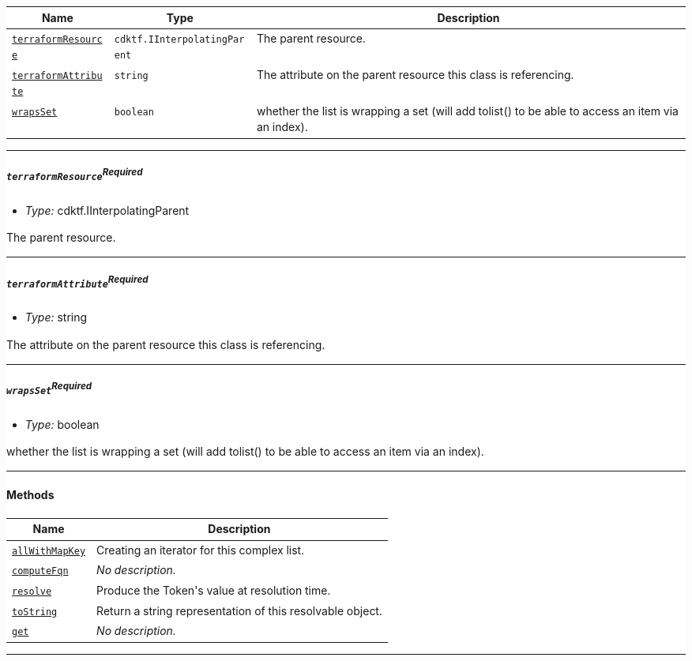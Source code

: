 | **Name** | **Type** | **Description** |
| --- | --- | --- |
| <code><a href="#rhizo-co-terraform-provider-oci.dataOciIdentityDomainsNotificationSettings.DataOciIdentityDomainsNotificationSettingsNotificationSettingsFromEmailAddressList.Initializer.parameter.terraformResource">terraformResource</a></code> | <code>cdktf.IInterpolatingParent</code> | The parent resource. |
| <code><a href="#rhizo-co-terraform-provider-oci.dataOciIdentityDomainsNotificationSettings.DataOciIdentityDomainsNotificationSettingsNotificationSettingsFromEmailAddressList.Initializer.parameter.terraformAttribute">terraformAttribute</a></code> | <code>string</code> | The attribute on the parent resource this class is referencing. |
| <code><a href="#rhizo-co-terraform-provider-oci.dataOciIdentityDomainsNotificationSettings.DataOciIdentityDomainsNotificationSettingsNotificationSettingsFromEmailAddressList.Initializer.parameter.wrapsSet">wrapsSet</a></code> | <code>boolean</code> | whether the list is wrapping a set (will add tolist() to be able to access an item via an index). |

---

##### `terraformResource`<sup>Required</sup> <a name="terraformResource" id="rhizo-co-terraform-provider-oci.dataOciIdentityDomainsNotificationSettings.DataOciIdentityDomainsNotificationSettingsNotificationSettingsFromEmailAddressList.Initializer.parameter.terraformResource"></a>

- *Type:* cdktf.IInterpolatingParent

The parent resource.

---

##### `terraformAttribute`<sup>Required</sup> <a name="terraformAttribute" id="rhizo-co-terraform-provider-oci.dataOciIdentityDomainsNotificationSettings.DataOciIdentityDomainsNotificationSettingsNotificationSettingsFromEmailAddressList.Initializer.parameter.terraformAttribute"></a>

- *Type:* string

The attribute on the parent resource this class is referencing.

---

##### `wrapsSet`<sup>Required</sup> <a name="wrapsSet" id="rhizo-co-terraform-provider-oci.dataOciIdentityDomainsNotificationSettings.DataOciIdentityDomainsNotificationSettingsNotificationSettingsFromEmailAddressList.Initializer.parameter.wrapsSet"></a>

- *Type:* boolean

whether the list is wrapping a set (will add tolist() to be able to access an item via an index).

---

#### Methods <a name="Methods" id="Methods"></a>

| **Name** | **Description** |
| --- | --- |
| <code><a href="#rhizo-co-terraform-provider-oci.dataOciIdentityDomainsNotificationSettings.DataOciIdentityDomainsNotificationSettingsNotificationSettingsFromEmailAddressList.allWithMapKey">allWithMapKey</a></code> | Creating an iterator for this complex list. |
| <code><a href="#rhizo-co-terraform-provider-oci.dataOciIdentityDomainsNotificationSettings.DataOciIdentityDomainsNotificationSettingsNotificationSettingsFromEmailAddressList.computeFqn">computeFqn</a></code> | *No description.* |
| <code><a href="#rhizo-co-terraform-provider-oci.dataOciIdentityDomainsNotificationSettings.DataOciIdentityDomainsNotificationSettingsNotificationSettingsFromEmailAddressList.resolve">resolve</a></code> | Produce the Token's value at resolution time. |
| <code><a href="#rhizo-co-terraform-provider-oci.dataOciIdentityDomainsNotificationSettings.DataOciIdentityDomainsNotificationSettingsNotificationSettingsFromEmailAddressList.toString">toString</a></code> | Return a string representation of this resolvable object. |
| <code><a href="#rhizo-co-terraform-provider-oci.dataOciIdentityDomainsNotificationSettings.DataOciIdentityDomainsNotificationSettingsNotificationSettingsFromEmailAddressList.get">get</a></code> | *No description.* |

---